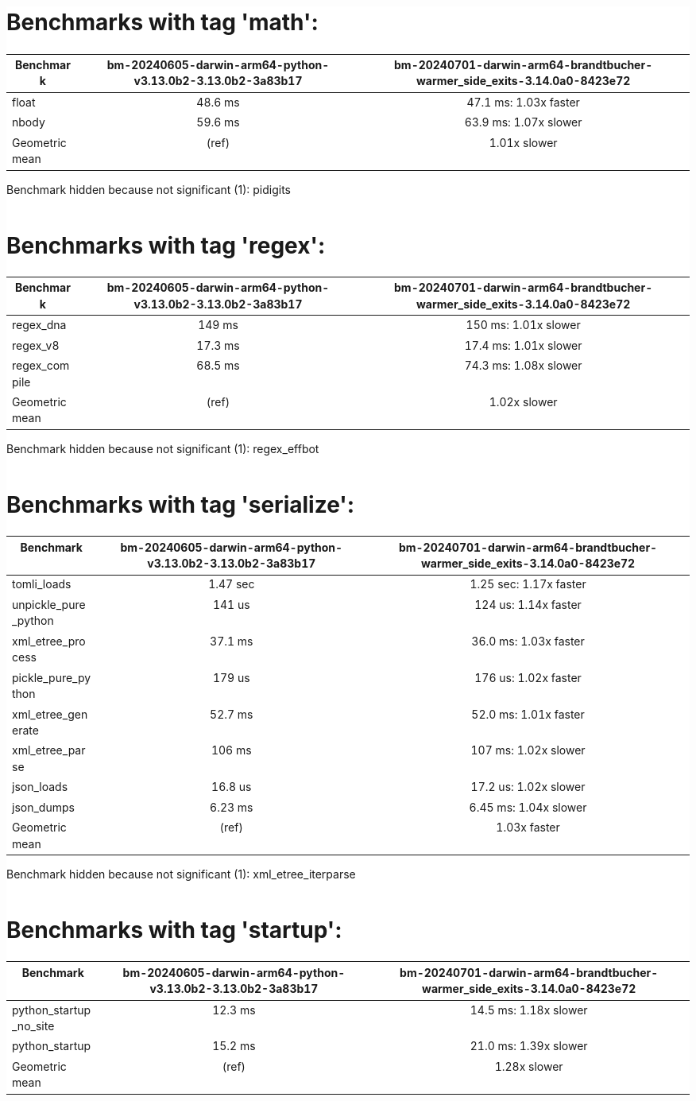 Benchmarks with tag 'math':
===========================

| Benchmark      | bm-20240605-darwin-arm64-python-v3.13.0b2-3.13.0b2-3a83b17 | bm-20240701-darwin-arm64-brandtbucher-warmer_side_exits-3.14.0a0-8423e72 |
|----------------|:----------------------------------------------------------:|:------------------------------------------------------------------------:|
| float          | 48.6 ms                                                    | 47.1 ms: 1.03x faster                                                    |
| nbody          | 59.6 ms                                                    | 63.9 ms: 1.07x slower                                                    |
| Geometric mean | (ref)                                                      | 1.01x slower                                                             |

Benchmark hidden because not significant (1): pidigits

Benchmarks with tag 'regex':
============================

| Benchmark      | bm-20240605-darwin-arm64-python-v3.13.0b2-3.13.0b2-3a83b17 | bm-20240701-darwin-arm64-brandtbucher-warmer_side_exits-3.14.0a0-8423e72 |
|----------------|:----------------------------------------------------------:|:------------------------------------------------------------------------:|
| regex_dna      | 149 ms                                                     | 150 ms: 1.01x slower                                                     |
| regex_v8       | 17.3 ms                                                    | 17.4 ms: 1.01x slower                                                    |
| regex_compile  | 68.5 ms                                                    | 74.3 ms: 1.08x slower                                                    |
| Geometric mean | (ref)                                                      | 1.02x slower                                                             |

Benchmark hidden because not significant (1): regex_effbot

Benchmarks with tag 'serialize':
================================

| Benchmark            | bm-20240605-darwin-arm64-python-v3.13.0b2-3.13.0b2-3a83b17 | bm-20240701-darwin-arm64-brandtbucher-warmer_side_exits-3.14.0a0-8423e72 |
|----------------------|:----------------------------------------------------------:|:------------------------------------------------------------------------:|
| tomli_loads          | 1.47 sec                                                   | 1.25 sec: 1.17x faster                                                   |
| unpickle_pure_python | 141 us                                                     | 124 us: 1.14x faster                                                     |
| xml_etree_process    | 37.1 ms                                                    | 36.0 ms: 1.03x faster                                                    |
| pickle_pure_python   | 179 us                                                     | 176 us: 1.02x faster                                                     |
| xml_etree_generate   | 52.7 ms                                                    | 52.0 ms: 1.01x faster                                                    |
| xml_etree_parse      | 106 ms                                                     | 107 ms: 1.02x slower                                                     |
| json_loads           | 16.8 us                                                    | 17.2 us: 1.02x slower                                                    |
| json_dumps           | 6.23 ms                                                    | 6.45 ms: 1.04x slower                                                    |
| Geometric mean       | (ref)                                                      | 1.03x faster                                                             |

Benchmark hidden because not significant (1): xml_etree_iterparse

Benchmarks with tag 'startup':
==============================

| Benchmark              | bm-20240605-darwin-arm64-python-v3.13.0b2-3.13.0b2-3a83b17 | bm-20240701-darwin-arm64-brandtbucher-warmer_side_exits-3.14.0a0-8423e72 |
|------------------------|:----------------------------------------------------------:|:------------------------------------------------------------------------:|
| python_startup_no_site | 12.3 ms                                                    | 14.5 ms: 1.18x slower                                                    |
| python_startup         | 15.2 ms                                                    | 21.0 ms: 1.39x slower                                                    |
| Geometric mean         | (ref)                                                      | 1.28x slower                                                             |
